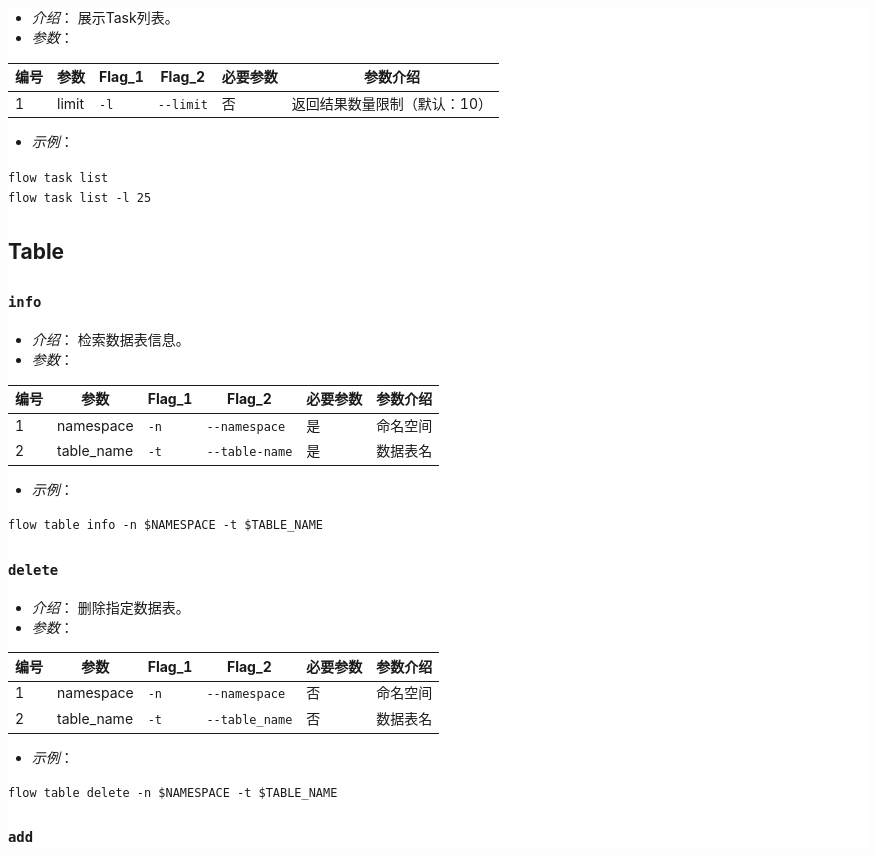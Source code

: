   - *介绍*： 展示Task列表。
  - *参数*：

| 编号 | 参数    | Flag\_1 | Flag\_2   | 必要参数 | 参数介绍            |
| -- | ----- | ------- | --------- | ---- | --------------- |
| 1  | limit | `-l`    | `--limit` | 否    | 返回结果数量限制（默认：10） |

  - *示例*：



``` sourceCode bash
flow task list
flow task list -l 25
```

## Table

### `info`

  - *介绍*： 检索数据表信息。
  - *参数*：

| 编号 | 参数          | Flag\_1 | Flag\_2        | 必要参数 | 参数介绍 |
| -- | ----------- | ------- | -------------- | ---- | ---- |
| 1  | namespace   | `-n`    | `--namespace`  | 是    | 命名空间 |
| 2  | table\_name | `-t`    | `--table-name` | 是    | 数据表名 |

  - *示例*：



``` sourceCode bash
flow table info -n $NAMESPACE -t $TABLE_NAME
```

### `delete`

  - *介绍*： 删除指定数据表。
  - *参数*：

| 编号 | 参数          | Flag\_1 | Flag\_2        | 必要参数 | 参数介绍 |
| -- | ----------- | ------- | -------------- | ---- | ---- |
| 1  | namespace   | `-n`    | `--namespace`  | 否    | 命名空间 |
| 2  | table\_name | `-t`    | `--table_name` | 否    | 数据表名 |

  - *示例*：



``` sourceCode bash
flow table delete -n $NAMESPACE -t $TABLE_NAME
```

### `add`
